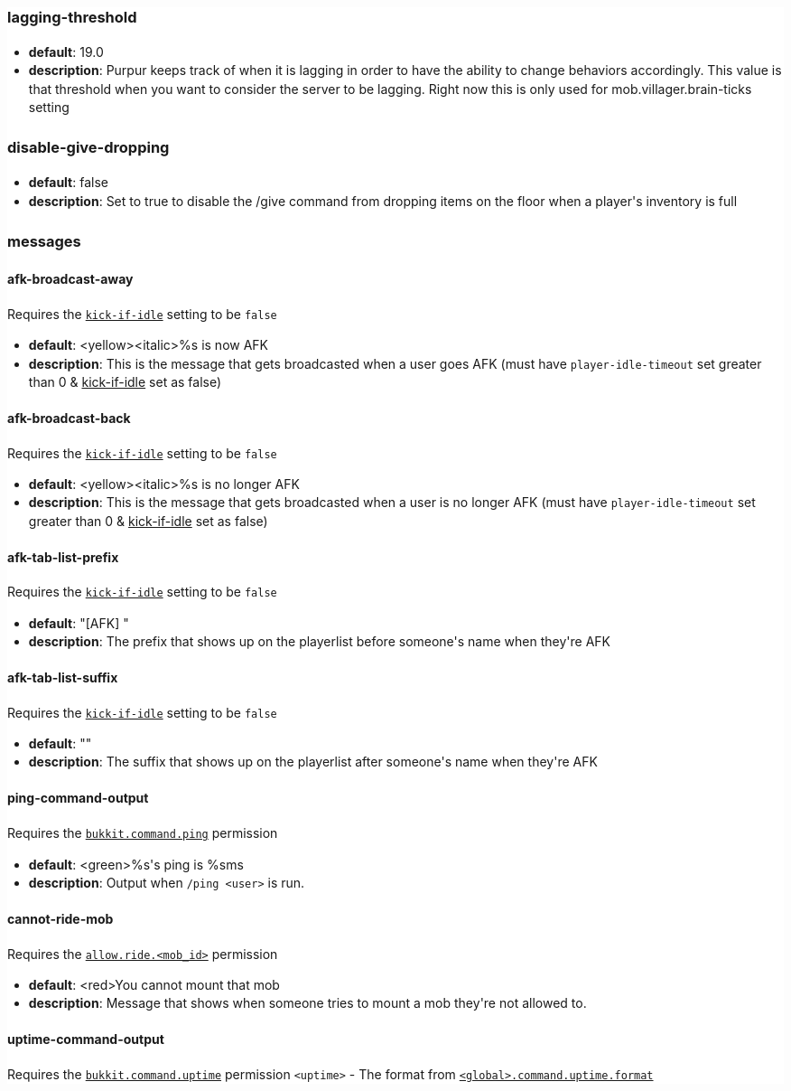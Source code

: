 ### lagging-threshold
- **default**: 19.0
- **description**: Purpur keeps track of when it is lagging in order to have the ability to change behaviors accordingly. This value is that threshold when you want to consider the server to be lagging. Right now this is only used for mob.villager.brain-ticks setting
	
### disable-give-dropping
- **default**: false
- **description**: Set to true to disable the /give command from dropping items on the floor when a player's inventory is full
	
### messages

#### afk-broadcast-away
Requires the [`kick-if-idle`](#kick-if-idle) setting to be `false`

- **default**: &lt;yellow>&lt;italic>%s is now AFK
- **description**: This is the message that gets broadcasted when a user goes AFK (must have `player-idle-timeout` set greater than 0 & [kick-if-idle](#kick-if-idle) set as false)

#### afk-broadcast-back
Requires the [`kick-if-idle`](#kick-if-idle) setting to be `false`

- **default**: &lt;yellow>&lt;italic>%s is no longer AFK
- **description**: This is the message that gets broadcasted when a user is no longer AFK (must have `player-idle-timeout` set greater than 0 & [kick-if-idle](#kick-if-idle) set as false)

#### afk-tab-list-prefix
Requires the [`kick-if-idle`](#kick-if-idle) setting to be `false`

- **default**: "[AFK] "
- **description**: The prefix that shows up on the playerlist before someone's name when they're AFK

#### afk-tab-list-suffix
Requires the [`kick-if-idle`](#kick-if-idle) setting to be `false`

- **default**: ""
- **description**: The suffix that shows up on the playerlist after someone's name when they're AFK

#### ping-command-output
Requires the [`bukkit.command.ping`](../Permissions#bukkitcommandping) permission

- **default**: &lt;green>%s's ping is %sms
- **description**: Output when `/ping <user>` is run.

#### cannot-ride-mob
Requires the [`allow.ride.<mob_id>`](../Permissions#allowridemob_id) permission

- **default**: &lt;red>You cannot mount that mob
- **description**: Message that shows when someone tries to mount a mob they're not allowed to.

#### uptime-command-output
Requires the [`bukkit.command.uptime`](../Permissions#bukkitcommanduptime) permission
`<uptime>` - The format from [`<global>.command.uptime.format`](#format)
